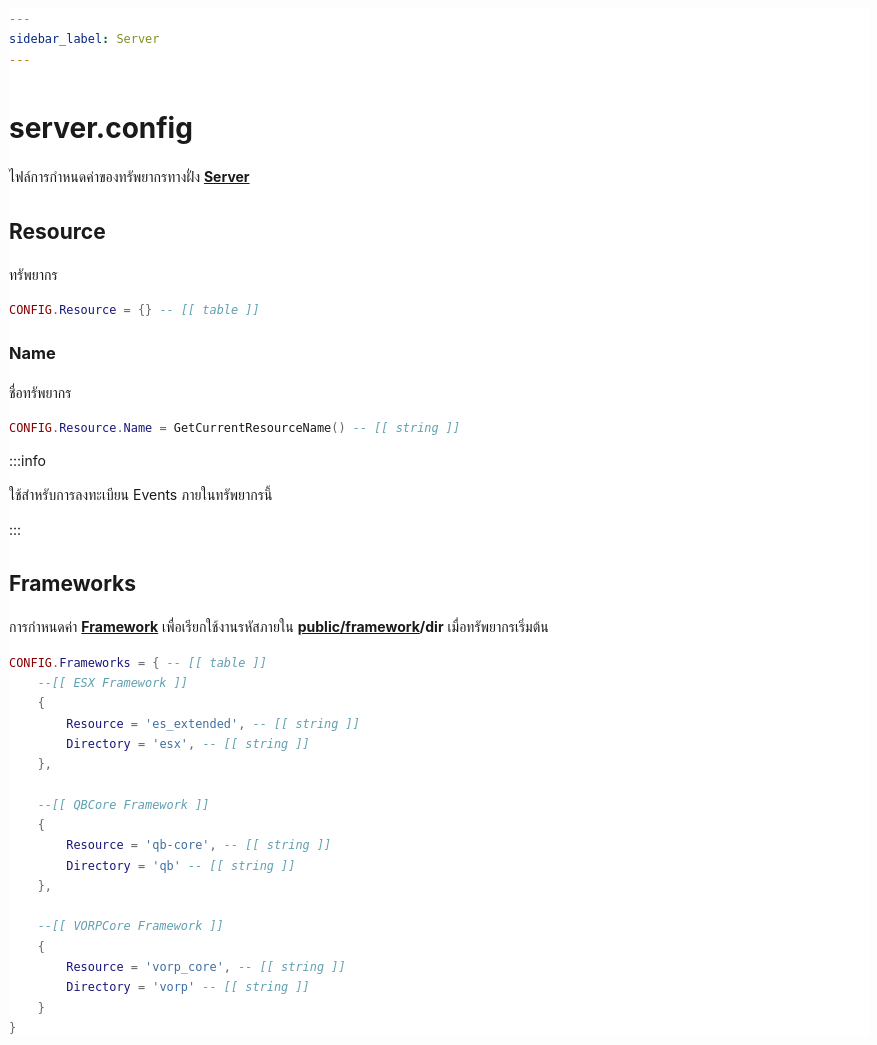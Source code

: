 ```yaml
---
sidebar_label: Server
---
```


# server.config

ไฟล์การกำหนดค่าของทรัพยากรทางฝั่ง **[Server](https://en.wikipedia.org/wiki/Server-side)**

## Resource

ทรัพยากร

```lua title="บรรทัดที่ 13"
CONFIG.Resource = {} -- [[ table ]]
```

### Name

ชื่อทรัพยากร

```lua title="บรรทัดที่ 14"
CONFIG.Resource.Name = GetCurrentResourceName() -- [[ string ]]
```

:::info

ใช้สำหรับการลงทะเบียน Events ภายในทรัพยากรนี้

:::

## Frameworks

การกำหนดค่า **[Framework](https://en.wikipedia.org/wiki/Framework)** เพื่อเรียกใช้งานรหัสภายใน **[public/framework](../public/framework.md)/dir** เมื่อทรัพยากรเริ่มต้น

```lua title="บรรทัดที่ 17"
CONFIG.Frameworks = { -- [[ table ]]
    --[[ ESX Framework ]]
    {
        Resource = 'es_extended', -- [[ string ]]
        Directory = 'esx', -- [[ string ]]
    },

    --[[ QBCore Framework ]]
    {
        Resource = 'qb-core', -- [[ string ]]
        Directory = 'qb' -- [[ string ]]
    },

    --[[ VORPCore Framework ]]
    {
        Resource = 'vorp_core', -- [[ string ]]
        Directory = 'vorp' -- [[ string ]]
    }
}
```
